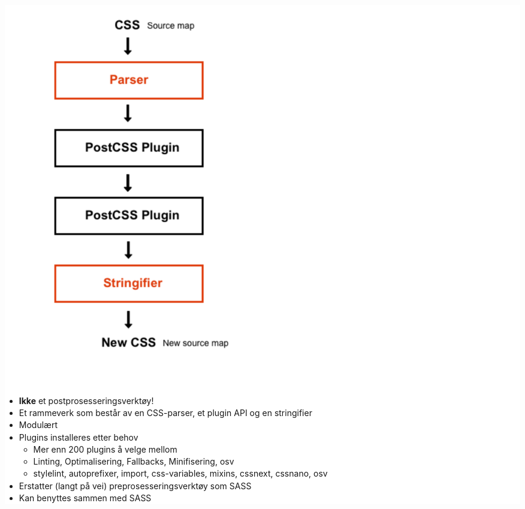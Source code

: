 <img src="./postcss-scheme.png" alt="PostCSS Scheme" style="width: 50%;"/>

* **Ikke** et postprosesseringsverktøy!
* Et rammeverk som består av en CSS-parser, et plugin API og en stringifier
* Modulært
* Plugins installeres etter behov
  * Mer enn 200 plugins å velge mellom
  * Linting, Optimalisering, Fallbacks, Minifisering, osv
  * stylelint, autoprefixer, import, css-variables, mixins, cssnext, cssnano, osv
* Erstatter (langt på vei) preprosesseringsverktøy som SASS  
* Kan benyttes sammen med SASS
